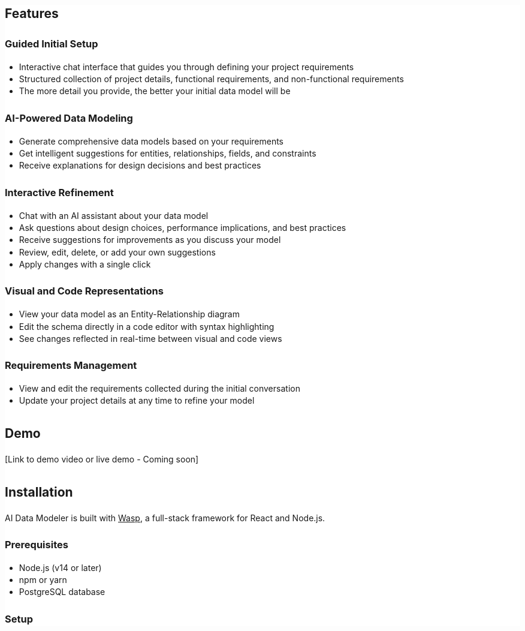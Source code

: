 ## Features

### Guided Initial Setup

- Interactive chat interface that guides you through defining your project requirements
- Structured collection of project details, functional requirements, and non-functional requirements
- The more detail you provide, the better your initial data model will be

### AI-Powered Data Modeling

- Generate comprehensive data models based on your requirements
- Get intelligent suggestions for entities, relationships, fields, and constraints
- Receive explanations for design decisions and best practices

### Interactive Refinement

- Chat with an AI assistant about your data model
- Ask questions about design choices, performance implications, and best practices
- Receive suggestions for improvements as you discuss your model
- Review, edit, delete, or add your own suggestions
- Apply changes with a single click

### Visual and Code Representations

- View your data model as an Entity-Relationship diagram
- Edit the schema directly in a code editor with syntax highlighting
- See changes reflected in real-time between visual and code views

### Requirements Management

- View and edit the requirements collected during the initial conversation
- Update your project details at any time to refine your model

## Demo

[Link to demo video or live demo - Coming soon]

## Installation

AI Data Modeler is built with [Wasp](https://wasp-lang.dev/), a full-stack framework for React and Node.js.

### Prerequisites

- Node.js (v14 or later)
- npm or yarn
- PostgreSQL database

### Setup
